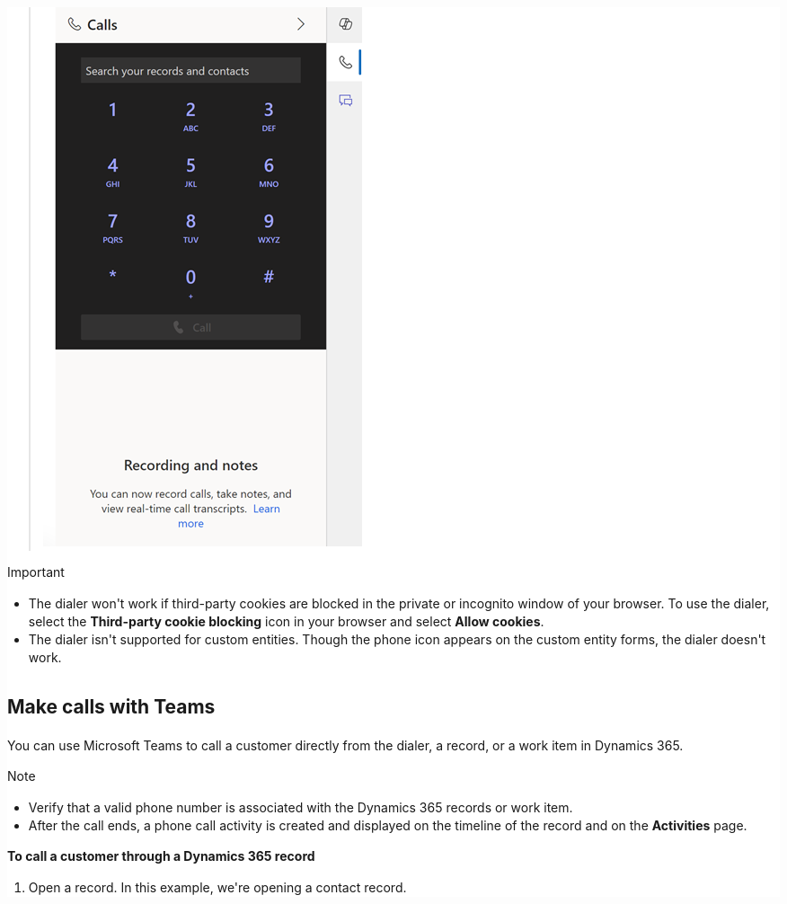 > ![Open Microsoft Teams dialer.](media/teams-dialer-open-dialer.png "Open Microsoft Teams dialer")

> [!IMPORTANT]
>- The dialer won't work if third-party cookies are blocked in the private or incognito window of your browser. To use the dialer, select the **Third-party cookie blocking** icon in your browser and select **Allow cookies**.
>- The dialer isn't supported for custom entities. Though the phone icon appears on the custom entity forms, the dialer doesn't work.

## Make calls with Teams

You can use Microsoft Teams to call a customer directly from the dialer, a record, or a work item in Dynamics 365.

> [!NOTE]
>- Verify that a valid phone number is associated with the Dynamics 365 records or work item.
>- After the call ends, a phone call activity is created and displayed on the timeline of the record and on the **Activities** page. 

**To call a customer through a Dynamics 365 record** 

1. Open a record. In this example, we're opening a contact record.
